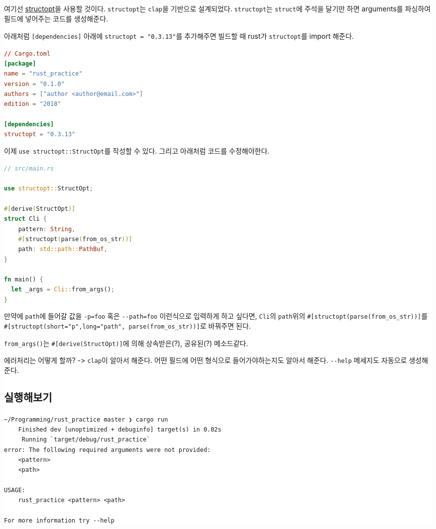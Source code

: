 여기선 [structopt](https://docs.rs/structopt/0.3.21/structopt/)을 사용할 것이다. `structopt`는 `clap`을 기반으로 설계되었다. `structopt`는 `struct`에 주석을 달기만 하면 arguments를 파싱하여 필드에 넣어주는 코드를 생성해준다.

아래처럼 `[dependencies]` 아래에 `structopt = "0.3.13"`를 추가해주면 빌드할 때 rust가 `structopt`를 import 해준다.

```toml
// Cargo.toml
[package]
name = "rust_practice"
version = "0.1.0"
authors = ["author <author@email.com>"]
edition = "2018"

[dependencies]
structopt = "0.3.13"
```

이제 `use structopt::StructOpt`를 작성할 수 있다. 그리고 아래처럼 코드를 수정해야한다.

```rust
// src/main.rs

use structopt::StructOpt;

#[derive(StructOpt)]
struct Cli {
    pattern: String,
    #[structopt(parse(from_os_str))]
    path: std::path::PathBuf,
}

fn main() {
  let _args = Cli::from_args();
}
```

만약에 `path`에 들어갈 값을 `-p=foo` 혹은 `--path=foo` 이런식으로 입력하게 하고 싶다면, `Cli`의 `path`위의 `#[structopt(parse(from_os_str))]`를 `#[structopt(short="p",long="path", parse(from_os_str))]`로 바꿔주면 된다.

`from_args()`는 `#[derive(StructOpt)]`에 의해 상속받은(?), 공유된(?) 메소드같다.

에러처리는 어떻게 할까? -> `clap`이 알아서 해준다. 어떤 필드에 어떤 형식으로 들어가야하는지도 알아서 해준다. `--help` 메세지도 자동으로 생성해준다.

## 실행해보기

```
~/Programming/rust_practice master ❯ cargo run
    Finished dev [unoptimized + debuginfo] target(s) in 0.02s
     Running `target/debug/rust_practice`
error: The following required arguments were not provided:
    <pattern>
    <path>

USAGE:
    rust_practice <pattern> <path>

For more information try --help
```
